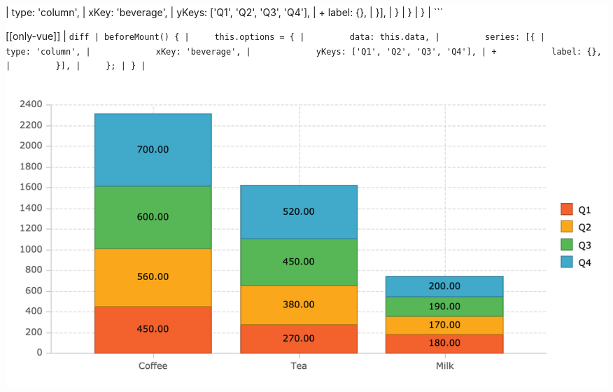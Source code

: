 |                 type: 'column',
|                 xKey: 'beverage',
|                 yKeys: ['Q1', 'Q2', 'Q3', 'Q4'],
| +               label: {},
|             }],
|         }
|     }
| }
| ```

[[only-vue]]
| ```diff
| beforeMount() {
|     this.options = {
|         data: this.data,
|         series: [{
|             type: 'column',
|             xKey: 'beverage',
|             yKeys: ['Q1', 'Q2', 'Q3', 'Q4'],
| +           label: {},
|         }],
|     };
| }
| ```

![Column chart with labels](beverage-expenses-labels.png)
